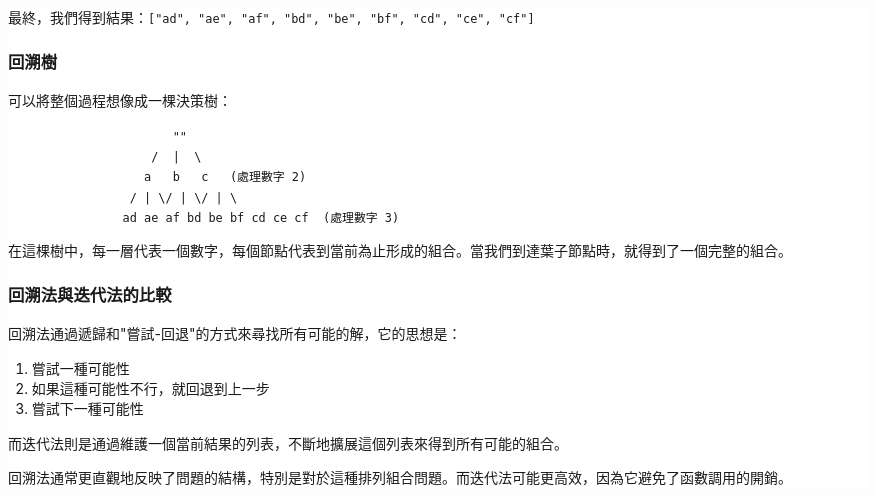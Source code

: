 最終，我們得到結果：`["ad", "ae", "af", "bd", "be", "bf", "cd", "ce", "cf"]`

### 回溯樹

可以將整個過程想像成一棵決策樹：

```
                       ""
                    /  |  \
                   a   b   c   (處理數字 2)
                 / | \/ | \/ | \
                ad ae af bd be bf cd ce cf  (處理數字 3)
```

在這棵樹中，每一層代表一個數字，每個節點代表到當前為止形成的組合。當我們到達葉子節點時，就得到了一個完整的組合。

### 回溯法與迭代法的比較

回溯法通過遞歸和"嘗試-回退"的方式來尋找所有可能的解，它的思想是：
1. 嘗試一種可能性
2. 如果這種可能性不行，就回退到上一步
3. 嘗試下一種可能性

而迭代法則是通過維護一個當前結果的列表，不斷地擴展這個列表來得到所有可能的組合。

回溯法通常更直觀地反映了問題的結構，特別是對於這種排列組合問題。而迭代法可能更高效，因為它避免了函數調用的開銷。